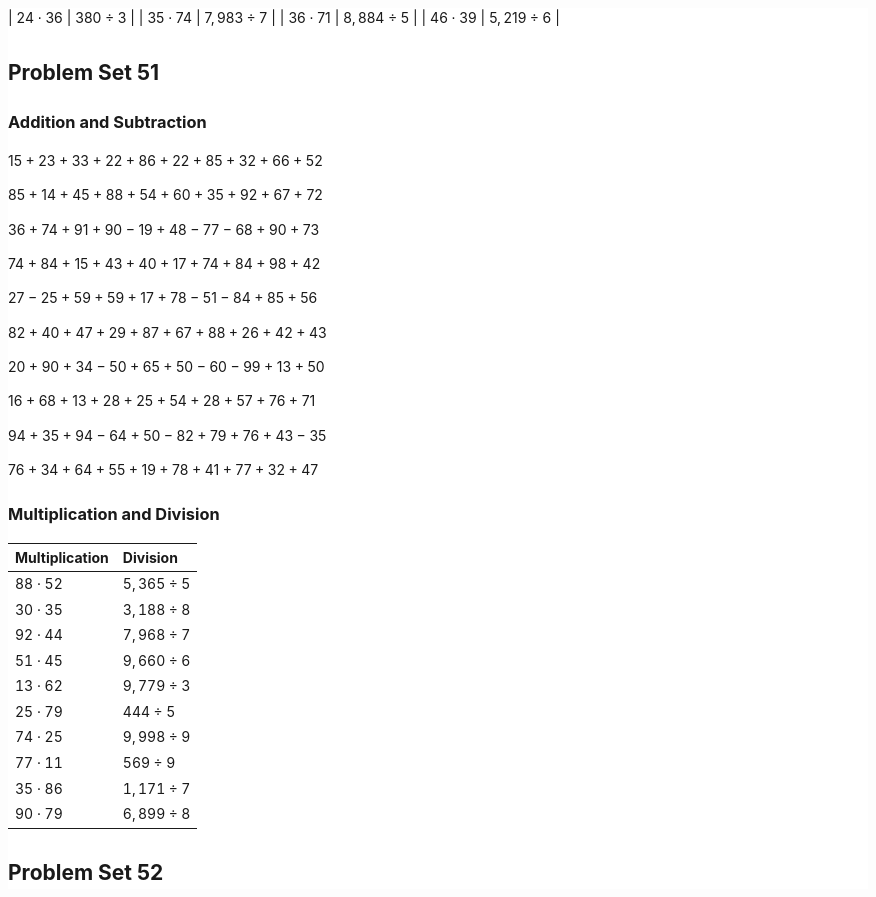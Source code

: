 | $24\cdot36$ | $380÷3$ |
| $35\cdot74$ | $7,983÷7$ |
| $36\cdot71$ | $8,884÷5$ |
| $46\cdot39$ | $5,219 ÷6$ |

## Problem Set 51

### Addition and Subtraction

$15+23+33+22+86+22+85+32+66+52$

$85+14+45+88+54+60+35+92+67+72$

$36+74+91+90-19+48-77-68+90+73$

$74+84+15+43+40+17+74+84+98+42$

$27-25+59+59+17+78-51-84+85+56$

$82+40+47+29+87+67+88+26+42+43$

$20+90+34-50+65+50-60-99+13+50$

$16+68+13+28+25+54+28+57+76+71$

$94+35+94-64+50-82+79+76+43-35$

$76+34+64+55+19+78+41+77+32+47$

### Multiplication and Division

| Multiplication | Division |
|:---- |:---- |
| $88\cdot52$ | $5,365÷5$ |
| $30\cdot35$ | $3,188÷8$ |
| $92\cdot44$ | $7,968÷7$ |
| $51\cdot45$ | $9,660÷6$ |
| $13\cdot62$ | $9,779÷3$ |
| $25\cdot79$ | $444÷5$ |
| $74\cdot25$ | $9,998÷9$ |
| $77\cdot11$ | $569÷9$ |
| $35\cdot86$ | $1,171÷7$ |
| $90\cdot79$ | $6,899÷8$ |

## Problem Set 52
